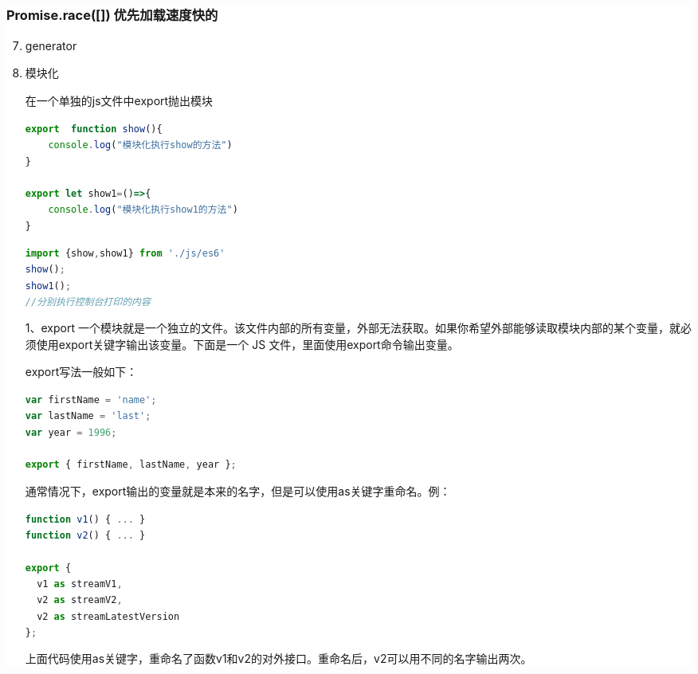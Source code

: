    

   ### Promise.race([])	优先加载速度快的

   

7. generator

8. 模块化

   在一个单独的js文件中export抛出模块

   ```js
   export  function show(){
       console.log("模块化执行show的方法")
   }
   
   export let show1=()=>{
       console.log("模块化执行show1的方法")
   }
   ```

   ```js
   import {show,show1} from './js/es6'
   show();
   show1();
   //分别执行控制台打印的内容
   ```

   1、export
       一个模块就是一个独立的文件。该文件内部的所有变量，外部无法获取。如果你希望外部能够读取模块内部的某个变量，就必须使用export关键字输出该变量。下面是一个 JS 文件，里面使用export命令输出变量。

   export写法一般如下：

   ```js
   var firstName = 'name';
   var lastName = 'last';
   var year = 1996;
   
   export { firstName, lastName, year };
   ```

   

   通常情况下，export输出的变量就是本来的名字，但是可以使用as关键字重命名。例：

   ```js
   function v1() { ... }
   function v2() { ... }
   
   export {
     v1 as streamV1,
     v2 as streamV2,
     v2 as streamLatestVersion
   };
   ```

   上面代码使用as关键字，重命名了函数v1和v2的对外接口。重命名后，v2可以用不同的名字输出两次。
